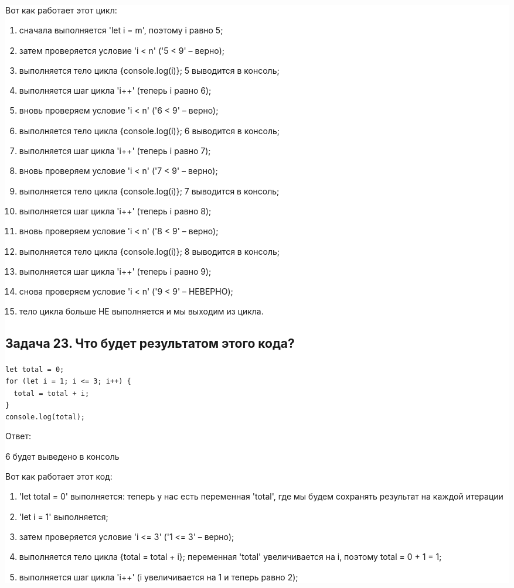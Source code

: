 Вот как работает этот цикл:

1. сначала выполняется 'let i = m', поэтому i равно 5;

2. затем проверяется условие 'i &lt; n' ('5 &lt; 9' – верно);

3. выполняется тело цикла {console.log(i)}; 5 выводится в консоль;

4. выполняется шаг цикла 'i++' (теперь i равно 6);

5. вновь проверяем условие 'i &lt; n' ('6 &lt; 9' – верно);

6. выполняется тело цикла {console.log(i)}; 6 выводится в консоль;

7. выполняется шаг цикла 'i++' (теперь i равно 7);

8. вновь проверяем условие 'i &lt; n' ('7 &lt; 9' – верно);

9. выполняется тело цикла {console.log(i)}; 7 выводится в консоль;

10. выполняется шаг цикла 'i++' (теперь i равно 8);

11. вновь проверяем условие 'i &lt; n' ('8 &lt; 9' – верно);

12. выполняется тело цикла {console.log(i)}; 8 выводится в консоль;

13. выполняется шаг цикла 'i++' (теперь i равно 9);

14. снова проверяем условие 'i &lt; n' ('9 &lt; 9' – НЕВЕРНО);

15. тело цикла больше НЕ выполняется и мы выходим из цикла.


## Задача 23. Что будет результатом этого кода?


```
let total = 0;
for (let i = 1; i <= 3; i++) {
  total = total + i;
}
console.log(total);
```


Ответ: 

6 будет выведено в консоль

Вот как работает этот код:

1. 'let total = 0' выполняется: теперь у нас есть переменная 'total', где мы будем сохранять результат на каждой итерации

2. 'let i = 1' выполняется;

3. затем проверяется условие 'i &lt;= 3' ('1 &lt;= 3' – верно);

4. выполняется тело цикла {total = total + i}; переменная 'total' увеличивается на i, поэтому total = 0 + 1 = 1;

5. выполняется шаг цикла 'i++' (i увеличивается на 1 и теперь равно 2);

